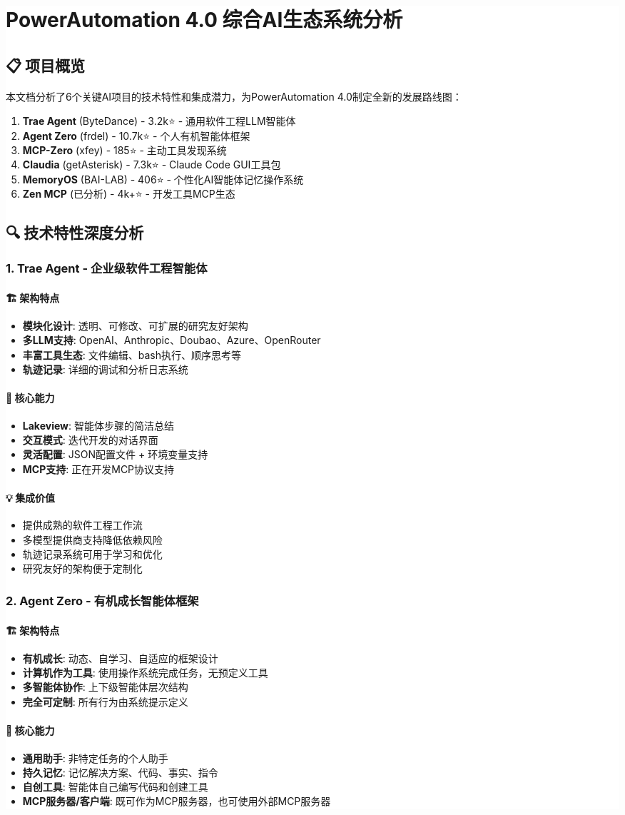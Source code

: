 # PowerAutomation 4.0 综合AI生态系统分析

## 📋 **项目概览**

本文档分析了6个关键AI项目的技术特性和集成潜力，为PowerAutomation 4.0制定全新的发展路线图：

1. **Trae Agent** (ByteDance) - 3.2k⭐ - 通用软件工程LLM智能体
2. **Agent Zero** (frdel) - 10.7k⭐ - 个人有机智能体框架
3. **MCP-Zero** (xfey) - 185⭐ - 主动工具发现系统
4. **Claudia** (getAsterisk) - 7.3k⭐ - Claude Code GUI工具包
5. **MemoryOS** (BAI-LAB) - 406⭐ - 个性化AI智能体记忆操作系统
6. **Zen MCP** (已分析) - 4k+⭐ - 开发工具MCP生态

## 🔍 **技术特性深度分析**

### 1. **Trae Agent** - 企业级软件工程智能体

#### 🏗️ **架构特点**
- **模块化设计**: 透明、可修改、可扩展的研究友好架构
- **多LLM支持**: OpenAI、Anthropic、Doubao、Azure、OpenRouter
- **丰富工具生态**: 文件编辑、bash执行、顺序思考等
- **轨迹记录**: 详细的调试和分析日志系统

#### 🎯 **核心能力**
- **Lakeview**: 智能体步骤的简洁总结
- **交互模式**: 迭代开发的对话界面
- **灵活配置**: JSON配置文件 + 环境变量支持
- **MCP支持**: 正在开发MCP协议支持

#### 💡 **集成价值**
- 提供成熟的软件工程工作流
- 多模型提供商支持降低依赖风险
- 轨迹记录系统可用于学习和优化
- 研究友好的架构便于定制化

### 2. **Agent Zero** - 有机成长智能体框架

#### 🏗️ **架构特点**
- **有机成长**: 动态、自学习、自适应的框架设计
- **计算机作为工具**: 使用操作系统完成任务，无预定义工具
- **多智能体协作**: 上下级智能体层次结构
- **完全可定制**: 所有行为由系统提示定义

#### 🎯 **核心能力**
- **通用助手**: 非特定任务的个人助手
- **持久记忆**: 记忆解决方案、代码、事实、指令
- **自创工具**: 智能体自己编写代码和创建工具
- **MCP服务器/客户端**: 既可作为MCP服务器，也可使用外部MCP服务器

